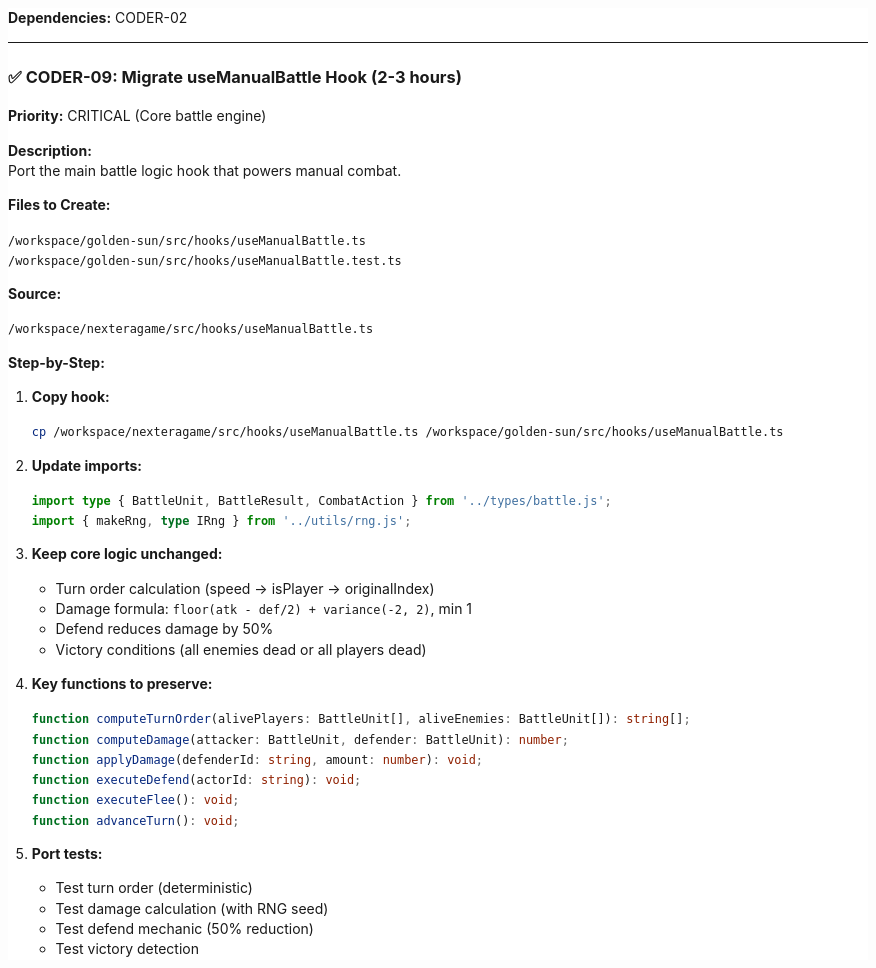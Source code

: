 **Dependencies:** CODER-02

---

### ✅ CODER-09: Migrate useManualBattle Hook (2-3 hours)

**Priority:** CRITICAL (Core battle engine)

**Description:**  
Port the main battle logic hook that powers manual combat.

**Files to Create:**
```bash
/workspace/golden-sun/src/hooks/useManualBattle.ts
/workspace/golden-sun/src/hooks/useManualBattle.test.ts
```

**Source:**
```bash
/workspace/nexteragame/src/hooks/useManualBattle.ts
```

**Step-by-Step:**

1. **Copy hook:**
   ```bash
   cp /workspace/nexteragame/src/hooks/useManualBattle.ts /workspace/golden-sun/src/hooks/useManualBattle.ts
   ```

2. **Update imports:**
   ```typescript
   import type { BattleUnit, BattleResult, CombatAction } from '../types/battle.js';
   import { makeRng, type IRng } from '../utils/rng.js';
   ```

3. **Keep core logic unchanged:**
   - Turn order calculation (speed → isPlayer → originalIndex)
   - Damage formula: `floor(atk - def/2) + variance(-2, 2)`, min 1
   - Defend reduces damage by 50%
   - Victory conditions (all enemies dead or all players dead)

4. **Key functions to preserve:**
   ```typescript
   function computeTurnOrder(alivePlayers: BattleUnit[], aliveEnemies: BattleUnit[]): string[];
   function computeDamage(attacker: BattleUnit, defender: BattleUnit): number;
   function applyDamage(defenderId: string, amount: number): void;
   function executeDefend(actorId: string): void;
   function executeFlee(): void;
   function advanceTurn(): void;
   ```

5. **Port tests:**
   - Test turn order (deterministic)
   - Test damage calculation (with RNG seed)
   - Test defend mechanic (50% reduction)
   - Test victory detection
